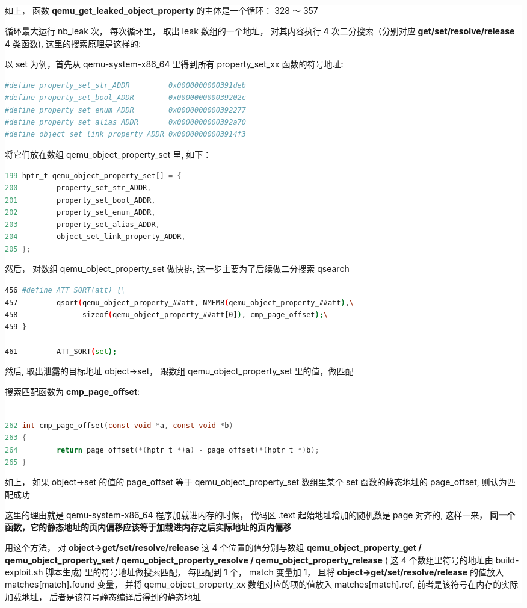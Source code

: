 如上， 函数 **qemu_get_leaked_object_property** 的主体是一个循环： 328 ～ 357

循环最大运行 nb_leak 次， 每次循环里， 取出 leak 数组的一个地址， 对其内容执行 4 次二分搜索（分别对应 **get/set/resolve/release** 4 类函数), 这里的搜索原理是这样的:

以 set 为例，首先从 qemu-system-x86_64 里得到所有 property_set_xx 函数的符号地址:

```bash
#define property_set_str_ADDR         0x0000000000391deb
#define property_set_bool_ADDR        0x000000000039202c
#define property_set_enum_ADDR        0x0000000000392277
#define property_set_alias_ADDR       0x0000000000392a70
#define object_set_link_property_ADDR 0x00000000003914f3
```
将它们放在数组 qemu_object_property_set 里, 如下：

```c
199 hptr_t qemu_object_property_set[] = {
200         property_set_str_ADDR,
201         property_set_bool_ADDR,
202         property_set_enum_ADDR,
203         property_set_alias_ADDR,
204         object_set_link_property_ADDR,
205 };
```
然后， 对数组 qemu_object_property_set 做快排, 这一步主要为了后续做二分搜索 qsearch

```bash
456 #define ATT_SORT(att) {\
457         qsort(qemu_object_property_##att, NMEMB(qemu_object_property_##att),\
458               sizeof(qemu_object_property_##att[0]), cmp_page_offset);\
459 }

461         ATT_SORT(set);
```

然后, 取出泄露的目标地址 object->set， 跟数组 qemu_object_property_set 里的值，做匹配

搜索匹配函数为 **cmp_page_offset**:

```c

262 int cmp_page_offset(const void *a, const void *b)
263 {
264         return page_offset(*(hptr_t *)a) - page_offset(*(hptr_t *)b);
265 }

```
如上， 如果 object->set 的值的 page_offset 等于 qemu_object_property_set 数组里某个 set 函数的静态地址的 page_offset, 则认为匹配成功

这里的理由就是 qemu-system-x86_64 程序加载进内存的时候， 代码区 .text 起始地址增加的随机数是 page 对齐的, 这样一来， **同一个函数，它的静态地址的页内偏移应该等于加载进内存之后实际地址的页内偏移**

用这个方法， 对 **object->get/set/resolve/release** 这 4 个位置的值分别与数组 **qemu_object_property_get / qemu_object_property_set / qemu_object_property_resolve / qemu_object_property_release** ( 这 4 个数组里符号的地址由  build-exploit.sh 脚本生成) 里的符号地址做搜索匹配， 每匹配到 1 个， match 变量加 1， 且将 **object->get/set/resolve/release** 的值放入 matches[match].found 变量， 并将 qemu_object_property_xx 数组对应的项的值放入 matches[match].ref, 前者是该符号在内存的实际加载地址， 后者是该符号静态编译后得到的静态地址
